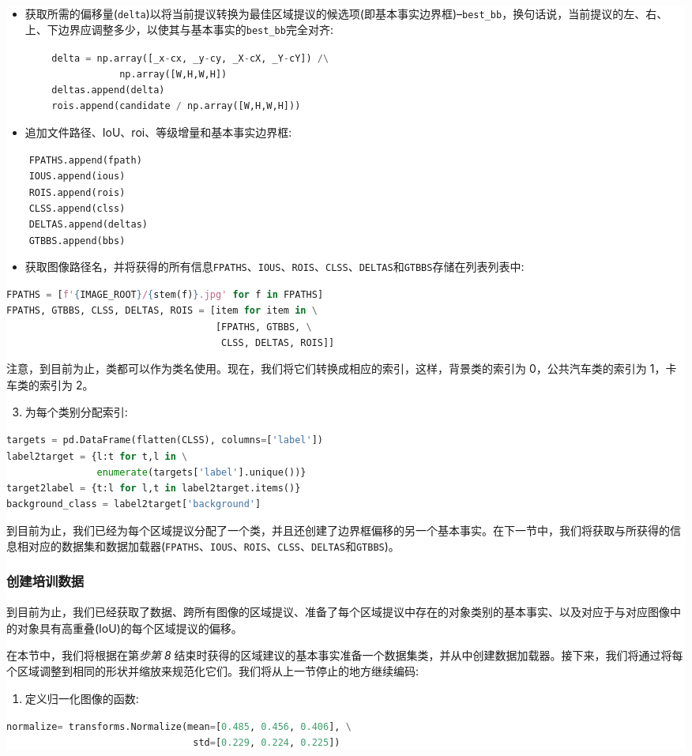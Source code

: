 *   获取所需的偏移量(`delta`)以将当前提议转换为最佳区域提议的候选项(即基本事实边界框)–`best_bb`，换句话说，当前提议的左、右、上、下边界应调整多少，以使其与基本事实的`best_bb`完全对齐:

```py
        delta = np.array([_x-cx, _y-cy, _X-cX, _Y-cY]) /\
                    np.array([W,H,W,H])
        deltas.append(delta)
        rois.append(candidate / np.array([W,H,W,H]))
```

*   追加文件路径、IoU、roi、等级增量和基本事实边界框:

```py
    FPATHS.append(fpath)
    IOUS.append(ious)
    ROIS.append(rois)
    CLSS.append(clss)
    DELTAS.append(deltas)
    GTBBS.append(bbs)
```

*   获取图像路径名，并将获得的所有信息`FPATHS`、`IOUS`、`ROIS`、`CLSS`、`DELTAS`和`GTBBS`存储在列表列表中:

```py
FPATHS = [f'{IMAGE_ROOT}/{stem(f)}.jpg' for f in FPATHS] 
FPATHS, GTBBS, CLSS, DELTAS, ROIS = [item for item in \
                                     [FPATHS, GTBBS, \
                                      CLSS, DELTAS, ROIS]]
```

注意，到目前为止，类都可以作为类名使用。现在，我们将它们转换成相应的索引，这样，背景类的索引为 0，公共汽车类的索引为 1，卡车类的索引为 2。

3.  为每个类别分配索引:

```py
targets = pd.DataFrame(flatten(CLSS), columns=['label'])
label2target = {l:t for t,l in \
                enumerate(targets['label'].unique())}
target2label = {t:l for l,t in label2target.items()}
background_class = label2target['background']
```

到目前为止，我们已经为每个区域提议分配了一个类，并且还创建了边界框偏移的另一个基本事实。在下一节中，我们将获取与所获得的信息相对应的数据集和数据加载器(`FPATHS`、`IOUS`、`ROIS`、`CLSS`、`DELTAS`和`GTBBS`)。

### 创建培训数据

到目前为止，我们已经获取了数据、跨所有图像的区域提议、准备了每个区域提议中存在的对象类别的基本事实、以及对应于与对应图像中的对象具有高重叠(IoU)的每个区域提议的偏移。

在本节中，我们将根据在第*步第 8* 结束时获得的区域建议的基本事实准备一个数据集类，并从中创建数据加载器。接下来，我们将通过将每个区域调整到相同的形状并缩放来规范化它们。我们将从上一节停止的地方继续编码:

1.  定义归一化图像的函数:

```py
normalize= transforms.Normalize(mean=[0.485, 0.456, 0.406], \
                                 std=[0.229, 0.224, 0.225])
```
